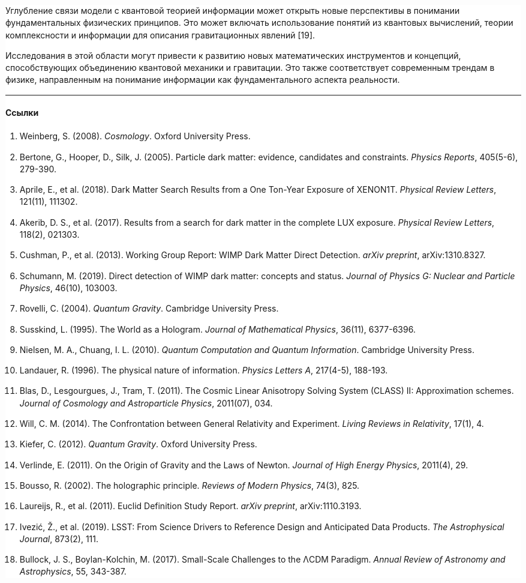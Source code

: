 Углубление связи модели с квантовой теорией информации может открыть новые перспективы в понимании фундаментальных физических принципов. Это может включать использование понятий из квантовых вычислений, теории комплексности и информации для описания гравитационных явлений [19].

Исследования в этой области могут привести к развитию новых математических инструментов и концепций, способствующих объединению квантовой механики и гравитации. Это также соответствует современным трендам в физике, направленным на понимание информации как фундаментального аспекта реальности.

---

#### Ссылки

1. Weinberg, S. (2008). *Cosmology*. Oxford University Press.

2. Bertone, G., Hooper, D.,  Silk, J. (2005). Particle dark matter: evidence, candidates and constraints. *Physics Reports*, 405(5-6), 279-390.

3. Aprile, E., et al. (2018). Dark Matter Search Results from a One Ton-Year Exposure of XENON1T. *Physical Review Letters*, 121(11), 111302.

4. Akerib, D. S., et al. (2017). Results from a search for dark matter in the complete LUX exposure. *Physical Review Letters*, 118(2), 021303.

5. Cushman, P., et al. (2013). Working Group Report: WIMP Dark Matter Direct Detection. *arXiv preprint*, arXiv:1310.8327.

6. Schumann, M. (2019). Direct detection of WIMP dark matter: concepts and status. *Journal of Physics G: Nuclear and Particle Physics*, 46(10), 103003.

7. Rovelli, C. (2004). *Quantum Gravity*. Cambridge University Press.

8. Susskind, L. (1995). The World as a Hologram. *Journal of Mathematical Physics*, 36(11), 6377-6396.

9. Nielsen, M. A.,  Chuang, I. L. (2010). *Quantum Computation and Quantum Information*. Cambridge University Press.

10. Landauer, R. (1996). The physical nature of information. *Physics Letters A*, 217(4-5), 188-193.

11. Blas, D., Lesgourgues, J.,  Tram, T. (2011). The Cosmic Linear Anisotropy Solving System (CLASS) II: Approximation schemes. *Journal of Cosmology and Astroparticle Physics*, 2011(07), 034.

12. Will, C. M. (2014). The Confrontation between General Relativity and Experiment. *Living Reviews in Relativity*, 17(1), 4.

13. Kiefer, C. (2012). *Quantum Gravity*. Oxford University Press.

14. Verlinde, E. (2011). On the Origin of Gravity and the Laws of Newton. *Journal of High Energy Physics*, 2011(4), 29.

15. Bousso, R. (2002). The holographic principle. *Reviews of Modern Physics*, 74(3), 825.

16. Laureijs, R., et al. (2011). Euclid Definition Study Report. *arXiv preprint*, arXiv:1110.3193.

17. Ivezić, Ž., et al. (2019). LSST: From Science Drivers to Reference Design and Anticipated Data Products. *The Astrophysical Journal*, 873(2), 111.

18. Bullock, J. S.,  Boylan-Kolchin, M. (2017). Small-Scale Challenges to the ΛCDM Paradigm. *Annual Review of Astronomy and Astrophysics*, 55, 343-387.
